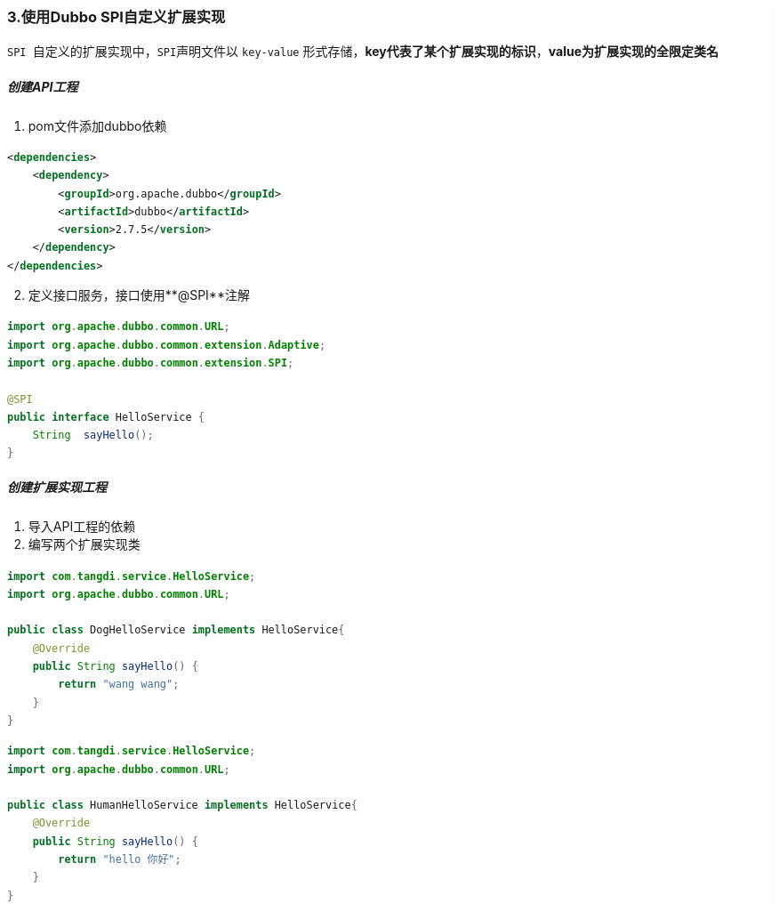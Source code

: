 

### 3.使用Dubbo SPI自定义扩展实现

`SPI `自定义的扩展实现中，`SPI`声明文件以 `key-value` 形式存储，**key代表了某个扩展实现的标识**，**value为扩展实现的全限定类名**

##### 创建API工程

1. pom文件添加dubbo依赖

```xml
<dependencies>
    <dependency>
        <groupId>org.apache.dubbo</groupId>
        <artifactId>dubbo</artifactId>
        <version>2.7.5</version>
    </dependency>
</dependencies>
```

2. 定义接口服务，接口使用**@SPI**注解

```java
import org.apache.dubbo.common.URL;
import org.apache.dubbo.common.extension.Adaptive;
import org.apache.dubbo.common.extension.SPI;

@SPI
public interface HelloService {
    String  sayHello();
}
```



##### 创建扩展实现工程

1. 导入API工程的依赖
2. 编写两个扩展实现类

```java
import com.tangdi.service.HelloService;
import org.apache.dubbo.common.URL;

public class DogHelloService implements HelloService{
    @Override
    public String sayHello() {
        return "wang wang";
    }
}
```

```java
import com.tangdi.service.HelloService;
import org.apache.dubbo.common.URL;

public class HumanHelloService implements HelloService{
    @Override
    public String sayHello() {
        return "hello 你好";
    }
}
```
